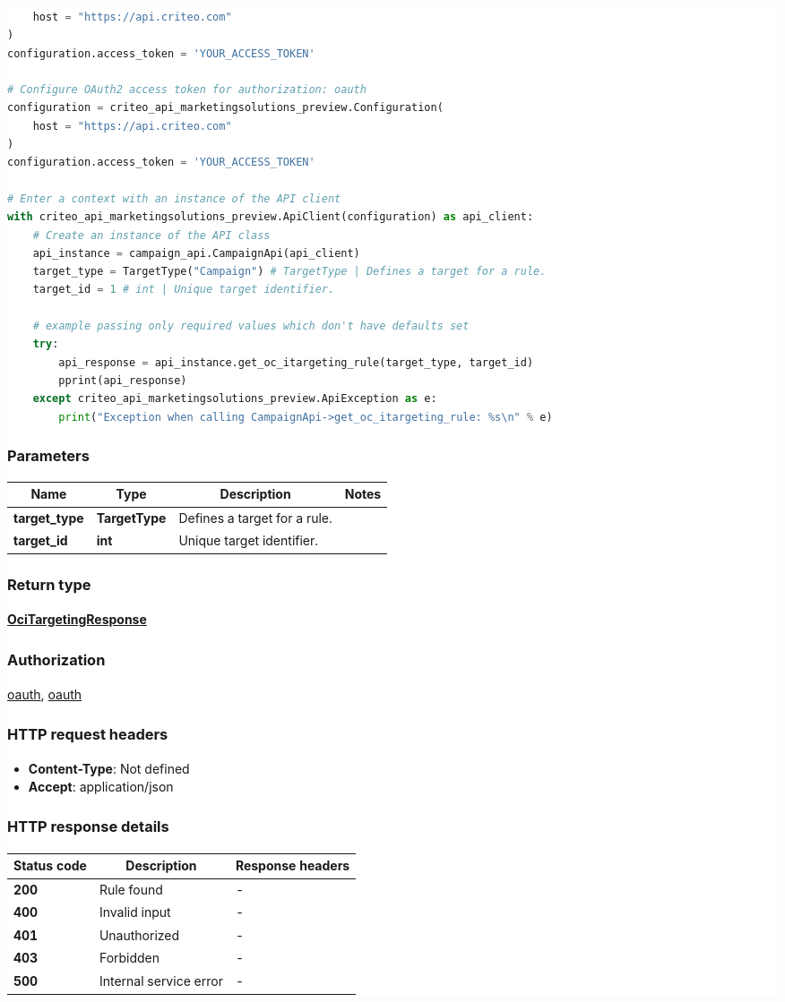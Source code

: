 ```python
    host = "https://api.criteo.com"
)
configuration.access_token = 'YOUR_ACCESS_TOKEN'

# Configure OAuth2 access token for authorization: oauth
configuration = criteo_api_marketingsolutions_preview.Configuration(
    host = "https://api.criteo.com"
)
configuration.access_token = 'YOUR_ACCESS_TOKEN'

# Enter a context with an instance of the API client
with criteo_api_marketingsolutions_preview.ApiClient(configuration) as api_client:
    # Create an instance of the API class
    api_instance = campaign_api.CampaignApi(api_client)
    target_type = TargetType("Campaign") # TargetType | Defines a target for a rule.
    target_id = 1 # int | Unique target identifier.

    # example passing only required values which don't have defaults set
    try:
        api_response = api_instance.get_oc_itargeting_rule(target_type, target_id)
        pprint(api_response)
    except criteo_api_marketingsolutions_preview.ApiException as e:
        print("Exception when calling CampaignApi->get_oc_itargeting_rule: %s\n" % e)
```


### Parameters

Name | Type | Description  | Notes
------------- | ------------- | ------------- | -------------
 **target_type** | **TargetType**| Defines a target for a rule. |
 **target_id** | **int**| Unique target identifier. |

### Return type

[**OciTargetingResponse**](OciTargetingResponse.md)

### Authorization

[oauth](../README.md#oauth), [oauth](../README.md#oauth)

### HTTP request headers

 - **Content-Type**: Not defined
 - **Accept**: application/json


### HTTP response details

| Status code | Description | Response headers |
|-------------|-------------|------------------|
**200** | Rule found |  -  |
**400** | Invalid input |  -  |
**401** | Unauthorized |  -  |
**403** | Forbidden |  -  |
**500** | Internal service error |  -  |
